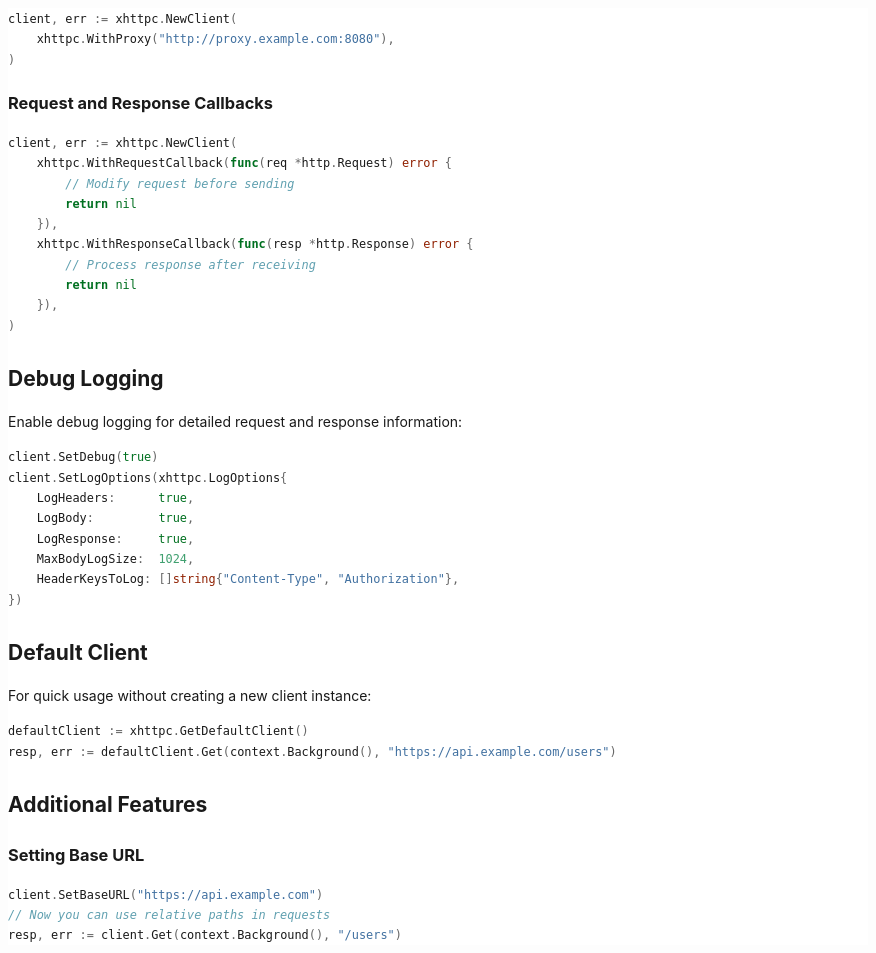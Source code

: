 ```go
client, err := xhttpc.NewClient(
    xhttpc.WithProxy("http://proxy.example.com:8080"),
)
```

### Request and Response Callbacks

```go
client, err := xhttpc.NewClient(
    xhttpc.WithRequestCallback(func(req *http.Request) error {
        // Modify request before sending
        return nil
    }),
    xhttpc.WithResponseCallback(func(resp *http.Response) error {
        // Process response after receiving
        return nil
    }),
)
```

## Debug Logging

Enable debug logging for detailed request and response information:

```go
client.SetDebug(true)
client.SetLogOptions(xhttpc.LogOptions{
    LogHeaders:      true,
    LogBody:         true,
    LogResponse:     true,
    MaxBodyLogSize:  1024,
    HeaderKeysToLog: []string{"Content-Type", "Authorization"},
})
```

## Default Client

For quick usage without creating a new client instance:

```go
defaultClient := xhttpc.GetDefaultClient()
resp, err := defaultClient.Get(context.Background(), "https://api.example.com/users")
```

## Additional Features

### Setting Base URL

```go
client.SetBaseURL("https://api.example.com")
// Now you can use relative paths in requests
resp, err := client.Get(context.Background(), "/users")
```

